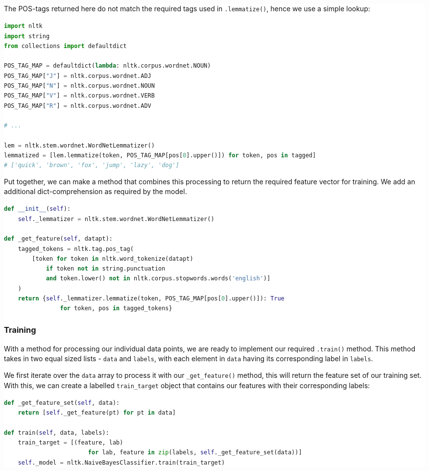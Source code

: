 The POS-tags returned here do not match the required tags used in `.lemmatize()`, hence we use a simple lookup:

``` py
import nltk
import string
from collections import defaultdict

POS_TAG_MAP = defaultdict(lambda: nltk.corpus.wordnet.NOUN)
POS_TAG_MAP["J"] = nltk.corpus.wordnet.ADJ
POS_TAG_MAP["N"] = nltk.corpus.wordnet.NOUN
POS_TAG_MAP["V"] = nltk.corpus.wordnet.VERB
POS_TAG_MAP["R"] = nltk.corpus.wordnet.ADV

# ...

lem = nltk.stem.wordnet.WordNetLemmatizer()
lemmatized = [lem.lemmatize(token, POS_TAG_MAP[pos[0].upper()]) for token, pos in tagged]
# ['quick', 'brown', 'fox', 'jump', 'lazy', 'dog']
```

Put together, we can make a method that combines this processing to return the required feature vector for training.
We add an additional dict-comprehension as required by the model.

``` py
def __init__(self):
    self._lemmatizer = nltk.stem.wordnet.WordNetLemmatizer()

def _get_feature(self, datapt):
    tagged_tokens = nltk.tag.pos_tag(
        [token for token in nltk.word_tokenize(datapt)
            if token not in string.punctuation
            and token.lower() not in nltk.corpus.stopwords.words('english')]
    )
    return {self._lemmatizer.lemmatize(token, POS_TAG_MAP[pos[0].upper()]): True
                for token, pos in tagged_tokens}
```

### Training

With a method for processing our individual data points, we are ready to implement our required `.train()` method.
This method takes in two equal sized lists - `data` and `labels`, with each element in `data` having its corresponding label in `labels`.

We first iterate over the `data` array to process it with our `_get_feature()` method, this will return the feature set of our training set.
With this, we can create a labelled `train_target` object that contains our features with their corresponding labels:

``` py
def _get_feature_set(self, data):
    return [self._get_feature(pt) for pt in data]

def train(self, data, labels):
    train_target = [(feature, lab)
                        for lab, feature in zip(labels, self._get_feature_set(data))]
    self._model = nltk.NaiveBayesClassifier.train(train_target)
```
